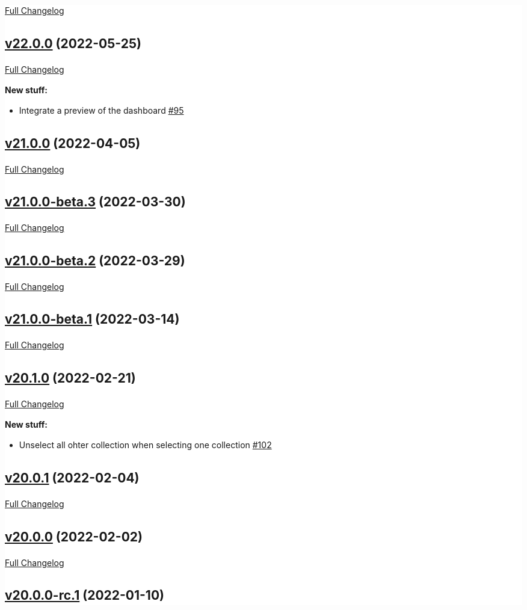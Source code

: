 [Full Changelog](https://github.com/gisaia/ARLAS-wui-hub/compare/v22.0.0...v22.0.1)

## [v22.0.0](https://github.com/gisaia/ARLAS-wui-hub/tree/v22.0.0) (2022-05-25)

[Full Changelog](https://github.com/gisaia/ARLAS-wui-hub/compare/v21.0.0...v22.0.0)

**New stuff:**

- Integrate a preview of the dashboard [\#95](https://github.com/gisaia/ARLAS-wui-hub/issues/95)

## [v21.0.0](https://github.com/gisaia/ARLAS-wui-hub/tree/v21.0.0) (2022-04-05)

[Full Changelog](https://github.com/gisaia/ARLAS-wui-hub/compare/v21.0.0-beta.3...v21.0.0)

## [v21.0.0-beta.3](https://github.com/gisaia/ARLAS-wui-hub/tree/v21.0.0-beta.3) (2022-03-30)

[Full Changelog](https://github.com/gisaia/ARLAS-wui-hub/compare/v21.0.0-beta.2...v21.0.0-beta.3)

## [v21.0.0-beta.2](https://github.com/gisaia/ARLAS-wui-hub/tree/v21.0.0-beta.2) (2022-03-29)

[Full Changelog](https://github.com/gisaia/ARLAS-wui-hub/compare/v21.0.0-beta.1...v21.0.0-beta.2)

## [v21.0.0-beta.1](https://github.com/gisaia/ARLAS-wui-hub/tree/v21.0.0-beta.1) (2022-03-14)

[Full Changelog](https://github.com/gisaia/ARLAS-wui-hub/compare/v20.1.0...v21.0.0-beta.1)

## [v20.1.0](https://github.com/gisaia/ARLAS-wui-hub/tree/v20.1.0) (2022-02-21)

[Full Changelog](https://github.com/gisaia/ARLAS-wui-hub/compare/v20.0.1...v20.1.0)

**New stuff:**

- Unselect all ohter collection when selecting one collection [\#102](https://github.com/gisaia/ARLAS-wui-hub/issues/102)

## [v20.0.1](https://github.com/gisaia/ARLAS-wui-hub/tree/v20.0.1) (2022-02-04)

[Full Changelog](https://github.com/gisaia/ARLAS-wui-hub/compare/v20.0.0...v20.0.1)

## [v20.0.0](https://github.com/gisaia/ARLAS-wui-hub/tree/v20.0.0) (2022-02-02)

[Full Changelog](https://github.com/gisaia/ARLAS-wui-hub/compare/v20.0.0-rc.1...v20.0.0)

## [v20.0.0-rc.1](https://github.com/gisaia/ARLAS-wui-hub/tree/v20.0.0-rc.1) (2022-01-10)

